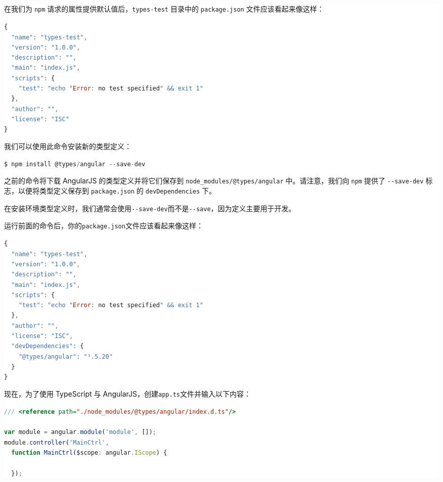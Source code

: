 在我们为 `npm` 请求的属性提供默认值后，`types-test` 目录中的 `package.json` 文件应该看起来像这样：

```js
{
  "name": "types-test",
  "version": "1.0.0",
  "description": "",
  "main": "index.js",
  "scripts": {
    "test": "echo "Error: no test specified" && exit 1"
  },
  "author": "",
  "license": "ISC"
}
```

我们可以使用此命令安装新的类型定义：

```js
$ npm install @types/angular --save-dev
```

之前的命令将下载 AngularJS 的类型定义并将它们保存到 `node_modules/@types/angular` 中。请注意，我们向 `npm` 提供了 `--save-dev` 标志，以便将类型定义保存到 `package.json` 的 `devDependencies` 下。

在安装环境类型定义时，我们通常会使用`--save-dev`而不是`--save`，因为定义主要用于开发。

运行前面的命令后，你的`package.json`文件应该看起来像这样：

```js
{
  "name": "types-test",
  "version": "1.0.0",
  "description": "",
  "main": "index.js",
  "scripts": {
    "test": "echo "Error: no test specified" && exit 1"
  },
  "author": "",
  "license": "ISC",
  "devDependencies": {
    "@types/angular": "¹.5.20"
  }
}
```

现在，为了使用 TypeScript 与 AngularJS，创建`app.ts`文件并输入以下内容：

```js
/// <reference path="./node_modules/@types/angular/index.d.ts"/> 

var module = angular.module('module', []); 
module.controller('MainCtrl', 
  function MainCtrl($scope: angular.IScope) { 

  }); 
```

